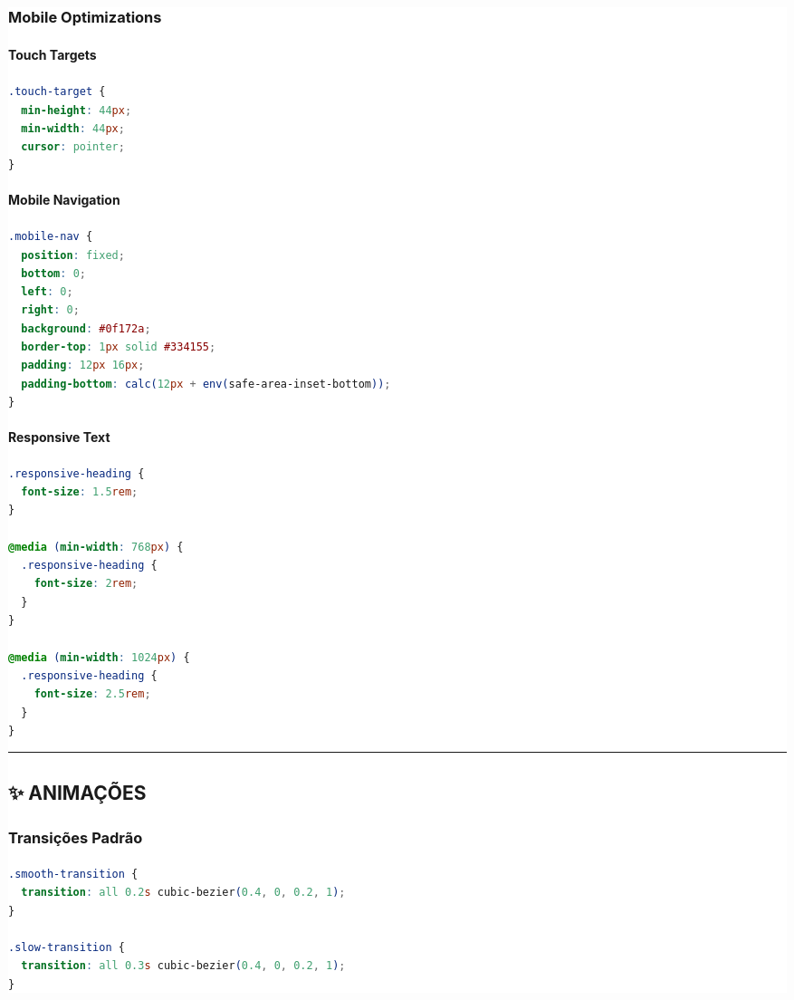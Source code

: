 ### Mobile Optimizations

#### Touch Targets
```css
.touch-target {
  min-height: 44px;
  min-width: 44px;
  cursor: pointer;
}
```

#### Mobile Navigation
```css
.mobile-nav {
  position: fixed;
  bottom: 0;
  left: 0;
  right: 0;
  background: #0f172a;
  border-top: 1px solid #334155;
  padding: 12px 16px;
  padding-bottom: calc(12px + env(safe-area-inset-bottom));
}
```

#### Responsive Text
```css
.responsive-heading {
  font-size: 1.5rem;
}

@media (min-width: 768px) {
  .responsive-heading {
    font-size: 2rem;
  }
}

@media (min-width: 1024px) {
  .responsive-heading {
    font-size: 2.5rem;
  }
}
```

---

## ✨ **ANIMAÇÕES**

### Transições Padrão
```css
.smooth-transition {
  transition: all 0.2s cubic-bezier(0.4, 0, 0.2, 1);
}

.slow-transition {
  transition: all 0.3s cubic-bezier(0.4, 0, 0.2, 1);
}
```
